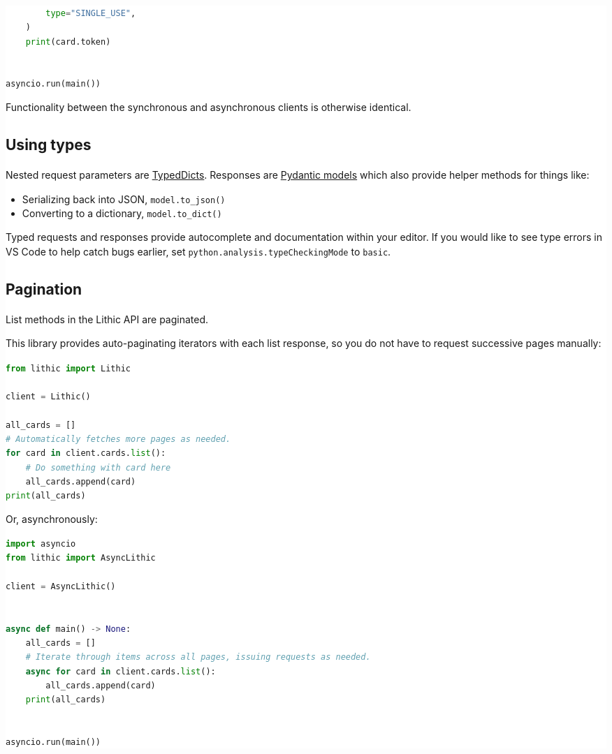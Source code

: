 ```python
        type="SINGLE_USE",
    )
    print(card.token)


asyncio.run(main())
```

Functionality between the synchronous and asynchronous clients is otherwise identical.

## Using types

Nested request parameters are [TypedDicts](https://docs.python.org/3/library/typing.html#typing.TypedDict). Responses are [Pydantic models](https://docs.pydantic.dev) which also provide helper methods for things like:

- Serializing back into JSON, `model.to_json()`
- Converting to a dictionary, `model.to_dict()`

Typed requests and responses provide autocomplete and documentation within your editor. If you would like to see type errors in VS Code to help catch bugs earlier, set `python.analysis.typeCheckingMode` to `basic`.

## Pagination

List methods in the Lithic API are paginated.

This library provides auto-paginating iterators with each list response, so you do not have to request successive pages manually:

```python
from lithic import Lithic

client = Lithic()

all_cards = []
# Automatically fetches more pages as needed.
for card in client.cards.list():
    # Do something with card here
    all_cards.append(card)
print(all_cards)
```

Or, asynchronously:

```python
import asyncio
from lithic import AsyncLithic

client = AsyncLithic()


async def main() -> None:
    all_cards = []
    # Iterate through items across all pages, issuing requests as needed.
    async for card in client.cards.list():
        all_cards.append(card)
    print(all_cards)


asyncio.run(main())
```
